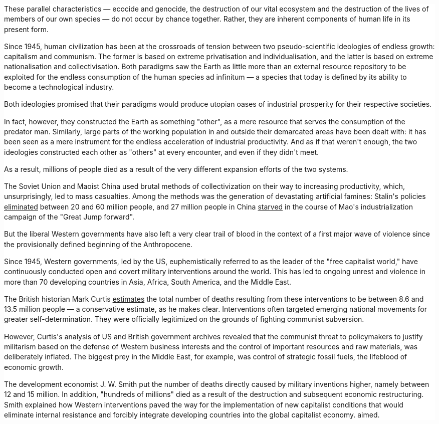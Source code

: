 These parallel characteristics — ecocide and genocide, the destruction of our vital ecosystem and the destruction of the lives of members of our own species — do not occur by chance together. Rather, they are inherent components of human life in its present form.

Since 1945, human civilization has been at the crossroads of tension between two pseudo-scientific ideologies of endless growth: capitalism and communism. The former is based on extreme privatisation and individualisation, and the latter is based on extreme nationalisation and collectivisation. Both paradigms saw the Earth as little more than an external resource repository to be exploited for the endless consumption of the human species ad infinitum — a species that today is defined by its ability to become a technological industry.

Both ideologies promised that their paradigms would produce utopian oases of industrial prosperity for their respective societies.

In fact, however, they constructed the Earth as something "other", as a mere resource that serves the consumption of the predator man. Similarly, large parts of the working population in and outside their demarcated areas have been dealt with: it has been seen as a mere instrument for the endless acceleration of industrial productivity. And as if that weren't enough, the two ideologies constructed each other as "others" at every encounter, and even if they didn't meet.

As a result, millions of people died as a result of the very different expansion efforts of the two systems.

The Soviet Union and Maoist China used brutal methods of collectivization on their way to increasing productivity, which, unsurprisingly, led to mass casualties. Among the methods was the generation of devastating artificial famines: Stalin's policies [eliminated](https://www.ibtimes.com/how-many-people-did-joseph-stalin-kill-1111789 "How Many People Did Joseph Stalin Kill?") between 20 and 60 million people, and 27 million people in China [starved](https://pdfs.semanticscholar.org/cc60/01595a1765aa0d42aeecafe14d3c5abf68a5.pdf "STRUCTURAL VIOLENCE AS A FORM OF GENOCIDE - THE IMPACT OF THE INTERNATIONAL ECONOMIC ORDER") in the course of Mao's industrialization campaign of the "Great Jump forward".

But the liberal Western governments have also left a very clear trail of blood in the context of a first major wave of violence since the provisionally defined beginning of the Anthropocene.

Since 1945, Western governments, led by the US, euphemistically referred to as the leader of the "free capitalist world," have continuously conducted open and covert military interventions around the world. This has led to ongoing unrest and violence in more than 70 developing countries in Asia, Africa, South America, and the Middle East.

The British historian Mark Curtis [estimates](https://www.penguin.co.uk/books/103/1036404/unpeople/9780099469728.html "Unpeople") the total number of deaths resulting from these interventions to be between 8.6 and 13.5 million people — a conservative estimate, as he makes clear. Interventions often targeted emerging national movements for greater self-determination. They were officially legitimized on the grounds of fighting communist subversion.

However, Curtis's analysis of US and British government archives revealed that the communist threat to policymakers to justify militarism based on the defense of Western business interests and the control of important resources and raw materials, was deliberately inflated. The biggest prey in the Middle East, for example, was control of strategic fossil fuels, the lifeblood of economic growth.

The development economist J. W. Smith put the number of deaths directly caused by military inventions higher, namely between 12 and 15 million. In addition, "hundreds of millions" died as a result of the destruction and subsequent economic restructuring. Smith explained how Western interventions paved the way for the implementation of new capitalist conditions that would eliminate internal resistance and forcibly integrate developing countries into the global capitalist economy. aimed.
